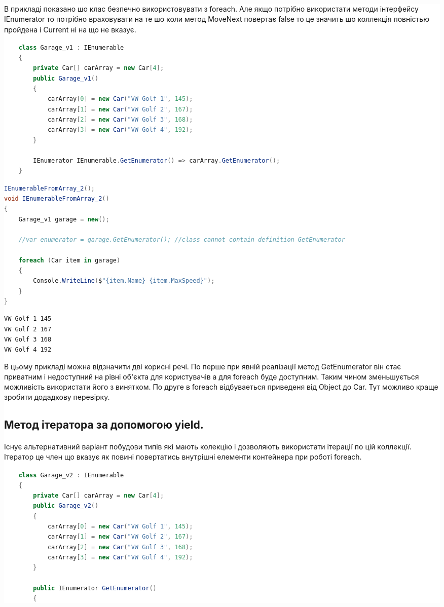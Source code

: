 В прикладі показано шо клас безпечно використовувати з foreach. Але якщо потрібно використати методи інтерфейсу IEnumerator то потрібно враховувати на те шо коли метод MoveNext повертає false то це значить шо коллекція повністью пройдена і Current ні на що не вказує.

```cs
    class Garage_v1 : IEnumerable
    {
        private Car[] carArray = new Car[4];
        public Garage_v1()
        {
            carArray[0] = new Car("VW Golf 1", 145);
            carArray[1] = new Car("VW Golf 2", 167);
            carArray[2] = new Car("VW Golf 3", 168);
            carArray[3] = new Car("VW Golf 4", 192);
        }

        IEnumerator IEnumerable.GetEnumerator() => carArray.GetEnumerator();
    }
```
```cs
IEnumerableFromArray_2();
void IEnumerableFromArray_2()
{
    Garage_v1 garage = new();

    //var enumerator = garage.GetEnumerator(); //class cannot contain definition GetEnumerator  

    foreach (Car item in garage)
    {
        Console.WriteLine($"{item.Name} {item.MaxSpeed}");
    }
}
```
```
VW Golf 1 145
VW Golf 2 167
VW Golf 3 168
VW Golf 4 192
```
В цьому прикладі можна відзначити дві корисні речі. 
По перше при явній реалізації метод  GetEnumerator він стає приватним і недоступний на рівні об'єкта для користувачів а для foreach буде доступним. Таким чином зменьшується можливість використати його з винятком.
По друге в foreach відбуваеться приведеня від Оbject до Car. Тут можливо краще зробити додадкову перевірку.

## Метод ітератора за допомогою yield.

Існує альтернативний варіант побудови типів які мають колекцію і дозволяють використати ітерації по цій коллекції. Ітератор це член що вказує як повині повертатись внутрішні елементи контейнера при роботі foreach.

```cs
    class Garage_v2 : IEnumerable
    {
        private Car[] carArray = new Car[4];
        public Garage_v2()
        {
            carArray[0] = new Car("VW Golf 1", 145);
            carArray[1] = new Car("VW Golf 2", 167);
            carArray[2] = new Car("VW Golf 3", 168);
            carArray[3] = new Car("VW Golf 4", 192);
        }

        public IEnumerator GetEnumerator()
        {
```